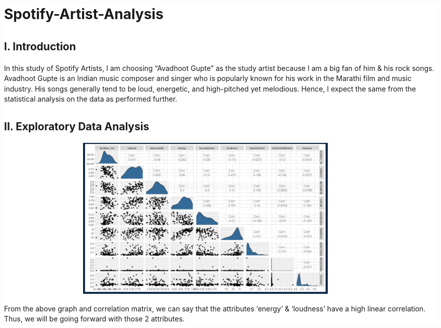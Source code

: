 # Spotify-Artist-Analysis

## I. Introduction
In this study of Spotify Artists, I am choosing “Avadhoot Gupte” as the study artist because I am a big fan of him & his rock songs. Avadhoot Gupte is an Indian music composer and singer who is popularly known for his work in the Marathi film and music industry. His songs generally tend to be loud, energetic, and high-pitched yet melodious. Hence, I expect the same from the statistical analysis on the data as performed further.

## II. Exploratory Data Analysis
<img src="images/ggpairs.jpg" alt="drawing" width="800" height="300"/>

From the above graph and correlation matrix, we can say that the attributes ‘energy’ & ‘loudness’ have a high linear correlation. Thus, we will be going forward with those 2 attributes.
